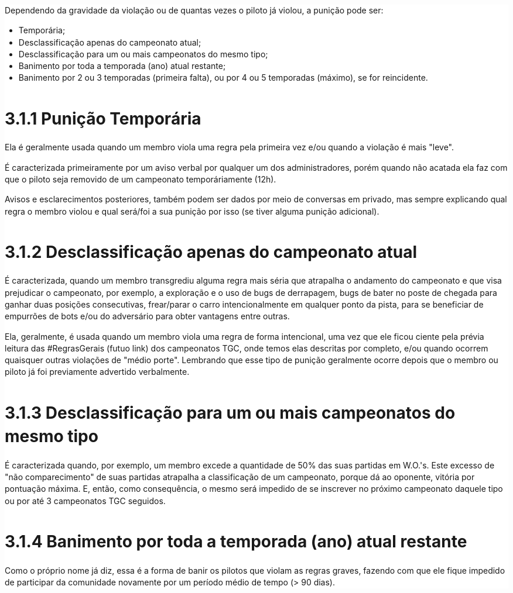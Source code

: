 Dependendo da gravidade da violação ou de quantas vezes o piloto já violou, a punição pode ser:
- Temporária;
- Desclassificação apenas do campeonato atual;
- Desclassificação para um ou mais campeonatos do mesmo tipo;
- Banimento por toda a temporada (ano) atual restante;
- Banimento por 2 ou 3 temporadas (primeira falta), ou por 4 ou 5 temporadas (máximo), se for reincidente.

# **3.1.1 Punição Temporária** #

Ela é geralmente usada quando um membro viola uma regra pela primeira vez e/ou quando a violação é mais "leve".

É caracterizada primeiramente por um aviso verbal por qualquer um dos administradores, porém quando não acatada ela faz com que o piloto seja removido de um campeonato temporáriamente (12h).

Avisos e esclarecimentos posteriores, também podem ser dados por meio de conversas em privado, mas sempre explicando qual regra o membro violou e qual será/foi a sua punição por isso (se tiver alguma punição adicional).

# **3.1.2 Desclassificação apenas do campeonato atual** #

É caracterizada, quando um membro transgrediu alguma regra mais séria que atrapalha o andamento do campeonato e que visa prejudicar o campeonato, por exemplo, a exploração e o uso de bugs de derrapagem, bugs de bater no poste de chegada para ganhar duas posições consecutivas, frear/parar o carro intencionalmente em qualquer ponto da pista, para se beneficiar de empurrões de bots e/ou do adversário para obter vantagens entre outras.

Ela, geralmente, é usada quando um membro viola uma regra de forma intencional, uma vez que ele ficou ciente pela prévia leitura das #RegrasGerais (futuo link) dos campeonatos TGC, onde temos elas descritas por completo, e/ou quando ocorrem quaisquer outras violações de "médio porte". Lembrando que esse tipo de punição geralmente ocorre depois que o membro ou piloto já foi previamente advertido verbalmente.

# **3.1.3 Desclassificação para um ou mais campeonatos do mesmo tipo** #

É caracterizada quando, por exemplo, um membro excede a quantidade de 50% das suas partidas em W.O.'s.
Este excesso de "não comparecimento" de suas partidas atrapalha a classificação de um campeonato, porque dá ao oponente, vitória por pontuação máxima. E, então, como consequência, o mesmo será impedido de se inscrever no próximo campeonato daquele tipo ou por até 3 campeonatos TGC seguidos.

# **3.1.4 Banimento por toda a temporada (ano) atual restante** #

Como o próprio nome já diz, essa é a forma de banir os pilotos que violam as regras graves, fazendo com que ele fique impedido de participar da comunidade novamente por um período médio de tempo (> 90 dias).
